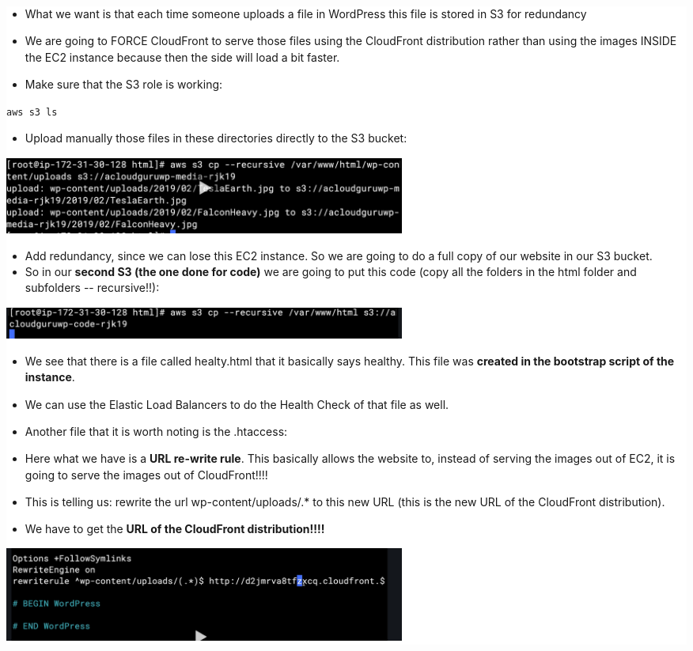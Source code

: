 - What we want is that each time someone uploads a file in WordPress this file is stored in S3 for redundancy

- We are going to FORCE CloudFront to serve those files using the CloudFront distribution rather than using the images INSIDE the EC2 instance because then the side will load a bit faster. 

- Make sure that the S3 role is working:

```bash
aws s3 ls
```

- Upload manually those files in these directories directly to the S3 bucket:

<img src="imgs\img61.png" width="500px" />

- Add redundancy, since we can lose this EC2 instance. So we are going to do a full copy of our website in our S3 bucket. 
- So in our **second S3 (the one done for code)** we are going to put this code (copy all the folders in the html folder and subfolders -- recursive!!):

<img src="imgs\img62.png" width="500px" />

- We see that there is a file called healty.html that it basically says healthy. This file was **created in the bootstrap script of the instance**.
- We can use the Elastic Load Balancers to do the Health Check of that file as well.

- Another file that it is worth noting is the  .htaccess:
- Here what we have is a **URL re-write rule**. This basically allows the website to, instead of serving the images out of EC2, it is going to serve the images out of CloudFront!!!!

- This is telling us: rewrite the url wp-content/uploads/.*  to this new URL (this is the new URL of the CloudFront distribution). 
- We have to get the **URL of the CloudFront distribution!!!!** 

<img src="imgs\img63.png" width="500px" />
